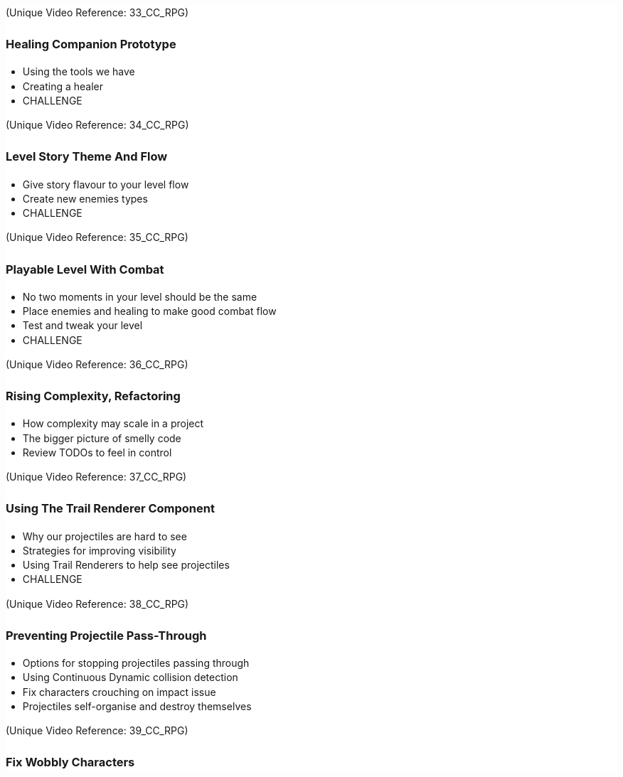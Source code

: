 (Unique Video Reference: 33_CC_RPG)

### Healing Companion Prototype ###

+ Using the tools we have
+ Creating a healer
+ CHALLENGE

(Unique Video Reference: 34_CC_RPG)

### Level Story Theme And Flow ###

+ Give story flavour to your level flow
+ Create new enemies types
+ CHALLENGE

(Unique Video Reference: 35_CC_RPG)

### Playable Level With Combat ###

+ No two moments in your level should be the same
+ Place enemies and healing to make good combat flow
+ Test and tweak your level
+ CHALLENGE

(Unique Video Reference: 36_CC_RPG)

### Rising Complexity, Refactoring ###

+ How complexity may scale in a project
+ The bigger picture of smelly code
+ Review TODOs to feel in control

(Unique Video Reference: 37_CC_RPG)

### Using The Trail Renderer Component ###

+ Why our projectiles are hard to see
+ Strategies for improving visibility
+ Using Trail Renderers to help see projectiles
+ CHALLENGE

(Unique Video Reference: 38_CC_RPG)

### Preventing Projectile Pass-Through ###

+ Options for stopping projectiles passing through
+ Using Continuous Dynamic collision detection
+ Fix characters crouching on impact issue
+ Projectiles self-organise and destroy themselves

(Unique Video Reference: 39_CC_RPG)

### Fix Wobbly Characters ###

